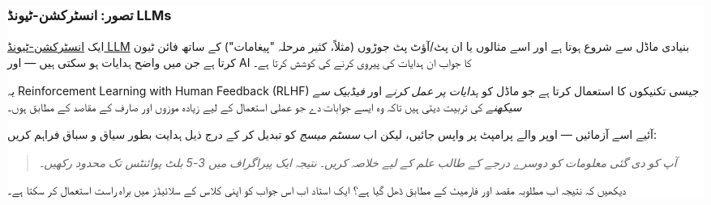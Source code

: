 ### تصور: انسٹرکشن-ٹیونڈ LLMs

ایک [انسٹرکشن-ٹیونڈ LLM](https://blog.gopenai.com/an-introduction-to-base-and-instruction-tuned-large-language-models-8de102c785a6?WT.mc_id=academic-105485-koreyst) بنیادی ماڈل سے شروع ہوتا ہے اور اسے مثالوں یا ان پٹ/آؤٹ پٹ جوڑوں (مثلاً، کثیر مرحلہ "پیغامات") کے ساتھ فائن ٹیون کرتا ہے جن میں واضح ہدایات ہو سکتی ہیں — اور AI کا جواب ان ہدایات کی پیروی کرنے کی کوشش کرتا ہے۔

یہ Reinforcement Learning with Human Feedback (RLHF) جیسی تکنیکوں کا استعمال کرتا ہے جو ماڈل کو _ہدایات پر عمل کرنے_ اور _فیڈبیک سے سیکھنے_ کی تربیت دیتی ہیں تاکہ وہ ایسے جوابات دے جو عملی استعمال کے لیے زیادہ موزوں اور صارف کے مقاصد کے مطابق ہوں۔

آئیے اسے آزمائیں — اوپر والے پرامپٹ پر واپس جائیں، لیکن اب _سسٹم میسج_ کو تبدیل کر کے درج ذیل ہدایت بطور سیاق و سباق فراہم کریں:

> _آپ کو دی گئی معلومات کو دوسرے درجے کے طالب علم کے لیے خلاصہ کریں۔ نتیجہ ایک پیراگراف میں 3-5 بلٹ پوائنٹس تک محدود رکھیں۔_

دیکھیں کہ نتیجہ اب مطلوبہ مقصد اور فارمیٹ کے مطابق ڈھل گیا ہے؟ ایک استاد اب اس جواب کو اپنی کلاس کے سلائیڈز میں براہ راست استعمال کر سکتا ہے۔
